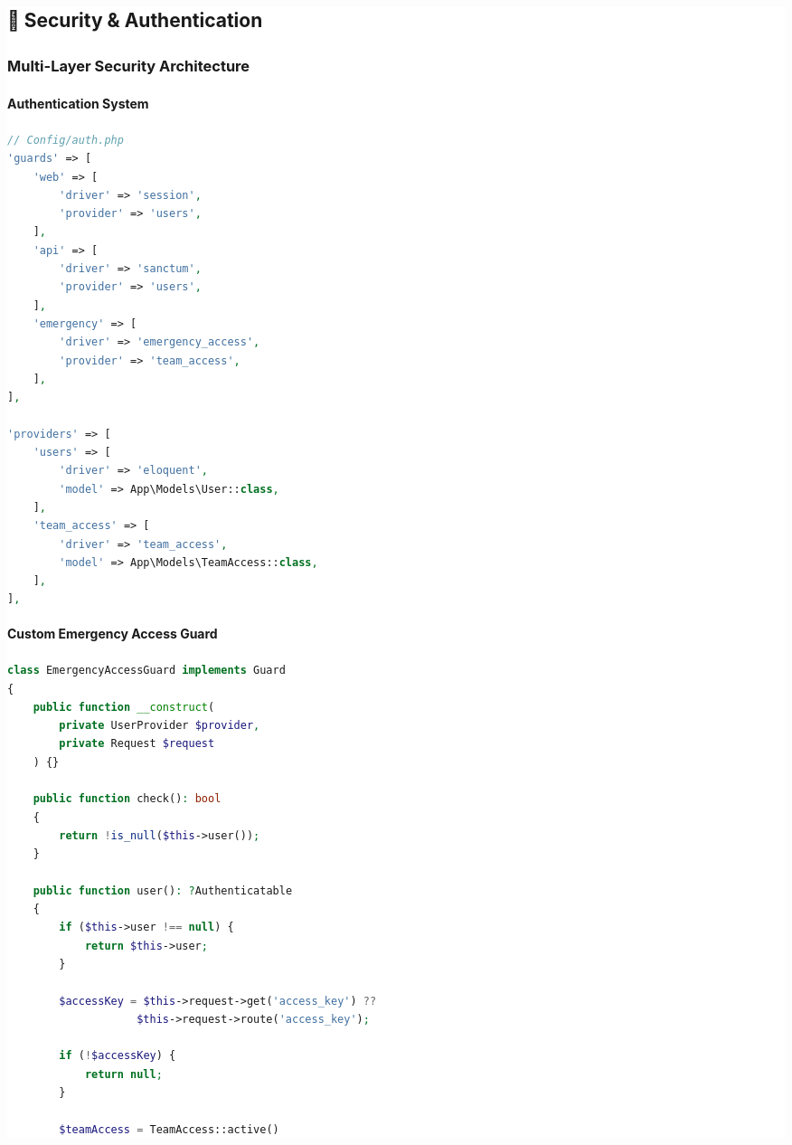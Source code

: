 
## 🔐 Security & Authentication

### Multi-Layer Security Architecture

#### Authentication System
```php
// Config/auth.php
'guards' => [
    'web' => [
        'driver' => 'session',
        'provider' => 'users',
    ],
    'api' => [
        'driver' => 'sanctum',
        'provider' => 'users',
    ],
    'emergency' => [
        'driver' => 'emergency_access',
        'provider' => 'team_access',
    ],
],

'providers' => [
    'users' => [
        'driver' => 'eloquent',
        'model' => App\Models\User::class,
    ],
    'team_access' => [
        'driver' => 'team_access',
        'model' => App\Models\TeamAccess::class,
    ],
],
```

#### Custom Emergency Access Guard
```php
class EmergencyAccessGuard implements Guard
{
    public function __construct(
        private UserProvider $provider,
        private Request $request
    ) {}
    
    public function check(): bool
    {
        return !is_null($this->user());
    }
    
    public function user(): ?Authenticatable
    {
        if ($this->user !== null) {
            return $this->user;
        }
        
        $accessKey = $this->request->get('access_key') ?? 
                    $this->request->route('access_key');
        
        if (!$accessKey) {
            return null;
        }
        
        $teamAccess = TeamAccess::active()
```